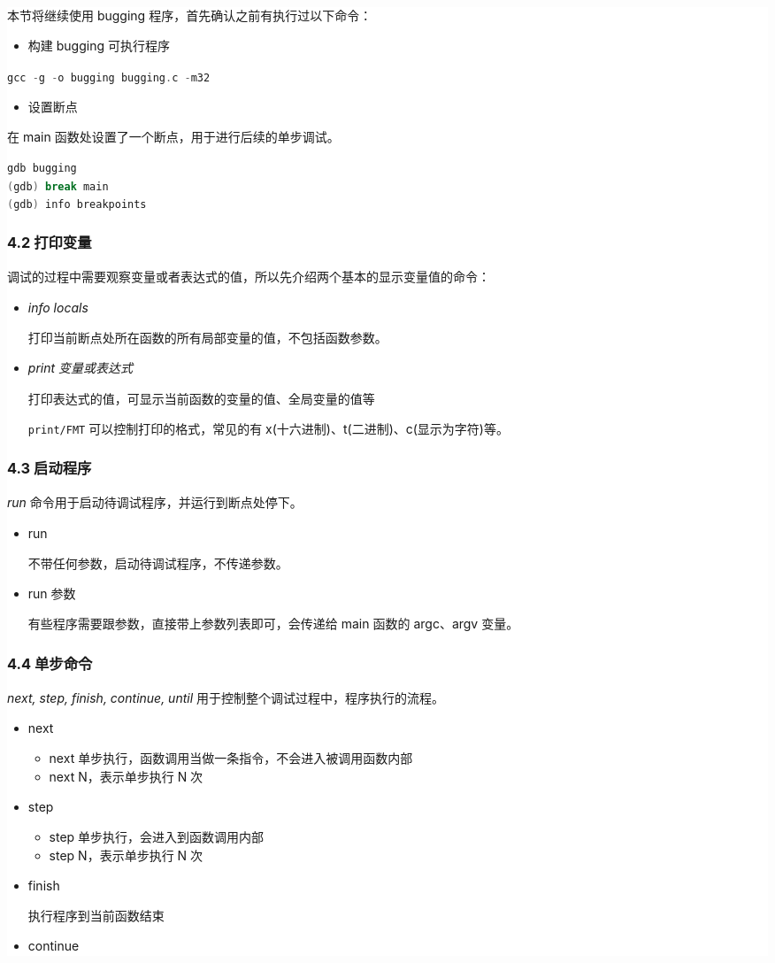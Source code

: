 本节将继续使用 bugging 程序，首先确认之前有执行过以下命令：

*   构建 bugging 可执行程序

```cpp
gcc -g -o bugging bugging.c -m32 
```

*   设置断点

在 main 函数处设置了一个断点，用于进行后续的单步调试。

```cpp
gdb bugging
(gdb) break main
(gdb) info breakpoints 
```

### 4.2 打印变量

调试的过程中需要观察变量或者表达式的值，所以先介绍两个基本的显示变量值的命令：

*   *info locals*

    打印当前断点处所在函数的所有局部变量的值，不包括函数参数。

*   *print 变量或表达式*

    打印表达式的值，可显示当前函数的变量的值、全局变量的值等

    `print/FMT` 可以控制打印的格式，常见的有 x(十六进制)、t(二进制)、c(显示为字符)等。

### 4.3 启动程序

*run* 命令用于启动待调试程序，并运行到断点处停下。

*   run

    不带任何参数，启动待调试程序，不传递参数。

*   run 参数

    有些程序需要跟参数，直接带上参数列表即可，会传递给 main 函数的 argc、argv 变量。

### 4.4 单步命令

*next, step, finish, continue, until* 用于控制整个调试过程中，程序执行的流程。

*   next

    *   next 单步执行，函数调用当做一条指令，不会进入被调用函数内部
    *   next N，表示单步执行 N 次
*   step

    *   step 单步执行，会进入到函数调用内部
    *   step N，表示单步执行 N 次
*   finish

    执行程序到当前函数结束

*   continue
